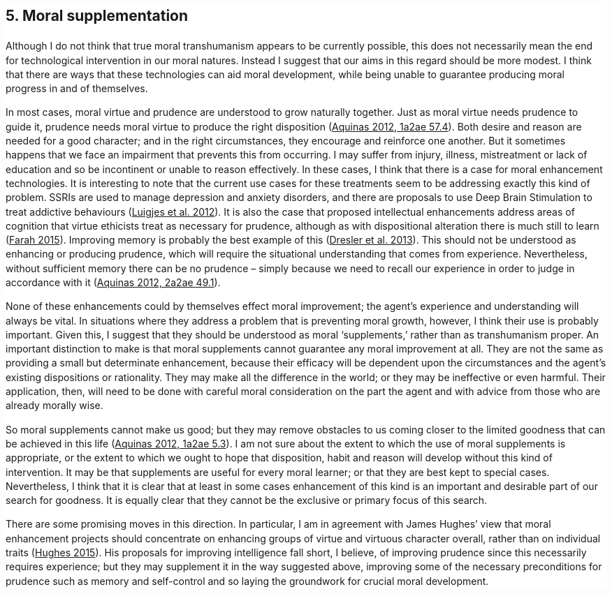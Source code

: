 ## 5. Moral supplementation

Although I do not think that true moral transhumanism appears to be currently possible, this does not necessarily mean the end for technological intervention in our moral natures. Instead I suggest that our aims in this regard should be more modest. I think that there are ways that these technologies can aid moral development, while being unable to guarantee producing moral progress in and of themselves.

In most cases, moral virtue and prudence are understood to grow naturally together. Just as moral virtue needs prudence to guide it, prudence needs moral virtue to produce the right disposition ([Aquinas 2012, 1a2ae 57.4](#ref-aquinas2012)). Both desire and reason are needed for a good character; and in the right circumstances, they encourage and reinforce one another. But it sometimes happens that we face an impairment that prevents this from occurring. I may suffer from injury, illness, mistreatment or lack of education and so be incontinent or unable to reason effectively. In these cases, I think that there is a case for moral enhancement technologies. It is interesting to note that the current use cases for these treatments seem to be addressing exactly this kind of problem. SSRIs are used to manage depression and anxiety disorders, and there are proposals to use Deep Brain Stimulation to treat addictive behaviours ([Luigjes et al. 2012](#ref-luigjes2012)). It is also the case that proposed intellectual enhancements address areas of cognition that virtue ethicists treat as necessary for prudence, although as with dispositional alteration there is much still to learn ([Farah 2015](#ref-farah2015)). Improving memory is probably the best example of this ([Dresler et al. 2013](#ref-dresler2013)). This should not be understood as enhancing or producing prudence, which will require the situational understanding that comes from experience. Nevertheless, without sufficient memory there can be no prudence – simply because we need to recall our experience in order to judge in accordance with it ([Aquinas 2012, 2a2ae 49.1](#ref-aquinas2012)).

None of these enhancements could by themselves effect moral improvement; the agent’s experience and understanding will always be vital. In situations where they address a problem that is preventing moral growth, however, I think their use is probably important. Given this, I suggest that they should be understood as moral ‘supplements,’ rather than as transhumanism proper. An important distinction to make is that moral supplements cannot guarantee any moral improvement at all. They are not the same as providing a small but determinate enhancement, because their efficacy will be dependent upon the circumstances and the agent’s existing dispositions or rationality. They may make all the difference in the world; or they may be ineffective or even harmful. Their application, then, will need to be done with careful moral consideration on the part the agent and with advice from those who are already morally wise.

So moral supplements cannot make us good; but they may remove obstacles to us coming closer to the limited goodness that can be achieved in this life ([Aquinas 2012, 1a2ae 5.3](#ref-aquinas2012)). I am not sure about the extent to which the use of moral supplements is appropriate, or the extent to which we ought to hope that disposition, habit and reason will develop without this kind of intervention. It may be that supplements are useful for every moral learner; or that they are best kept to special cases. Nevertheless, I think that it is clear that at least in some cases enhancement of this kind is an important and desirable part of our search for goodness. It is equally clear that they cannot be the exclusive or primary focus of this search.

There are some promising moves in this direction. In particular, I am in agreement with James Hughes’ view that moral enhancement projects should concentrate on enhancing groups of virtue and virtuous character overall, rather than on individual traits ([Hughes 2015](#ref-hughes2015)). His proposals for improving intelligence fall short, I believe, of improving prudence since this necessarily requires experience; but they may supplement it in the way suggested above, improving some of the necessary preconditions for prudence such as memory and self-control and so laying the groundwork for crucial moral development.
